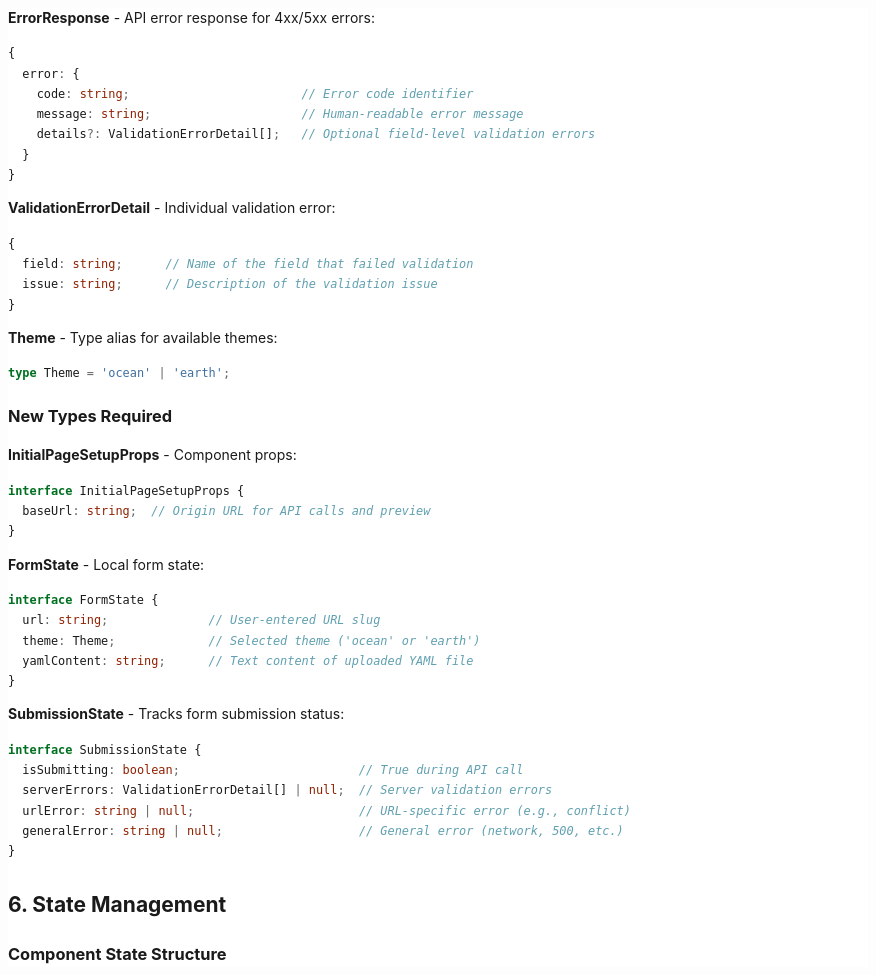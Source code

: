 **ErrorResponse** - API error response for 4xx/5xx errors:
```typescript
{
  error: {
    code: string;                        // Error code identifier
    message: string;                     // Human-readable error message
    details?: ValidationErrorDetail[];   // Optional field-level validation errors
  }
}
```

**ValidationErrorDetail** - Individual validation error:
```typescript
{
  field: string;      // Name of the field that failed validation
  issue: string;      // Description of the validation issue
}
```

**Theme** - Type alias for available themes:
```typescript
type Theme = 'ocean' | 'earth';
```

### New Types Required

**InitialPageSetupProps** - Component props:
```typescript
interface InitialPageSetupProps {
  baseUrl: string;  // Origin URL for API calls and preview
}
```

**FormState** - Local form state:
```typescript
interface FormState {
  url: string;              // User-entered URL slug
  theme: Theme;             // Selected theme ('ocean' or 'earth')
  yamlContent: string;      // Text content of uploaded YAML file
}
```

**SubmissionState** - Tracks form submission status:
```typescript
interface SubmissionState {
  isSubmitting: boolean;                         // True during API call
  serverErrors: ValidationErrorDetail[] | null;  // Server validation errors
  urlError: string | null;                       // URL-specific error (e.g., conflict)
  generalError: string | null;                   // General error (network, 500, etc.)
}
```

## 6. State Management

### Component State Structure

